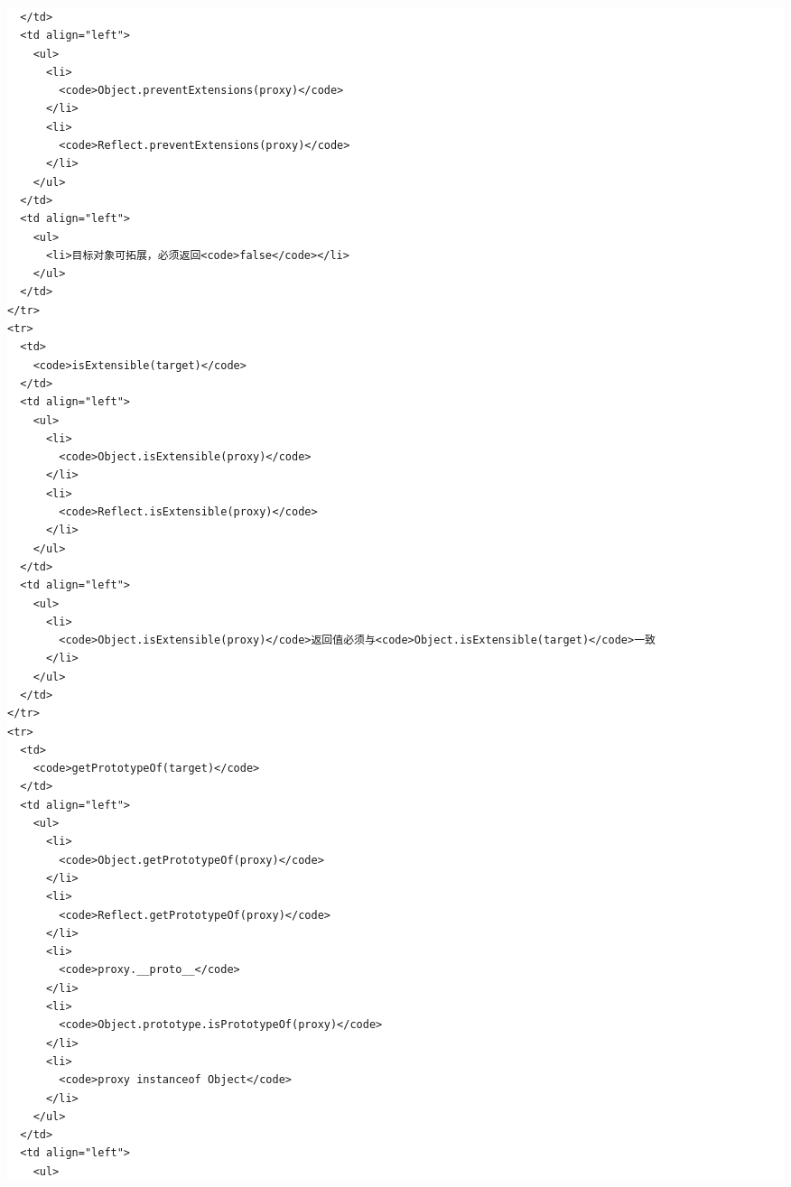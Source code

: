       </td>
      <td align="left">
        <ul>
          <li>
            <code>Object.preventExtensions(proxy)</code>
          </li>
          <li>
            <code>Reflect.preventExtensions(proxy)</code>
          </li>
        </ul>
      </td>
      <td align="left">
        <ul>
          <li>目标对象可拓展，必须返回<code>false</code></li>
        </ul>
      </td>
    </tr>
    <tr>
      <td>
        <code>isExtensible(target)</code>
      </td>
      <td align="left">
        <ul>
          <li>
            <code>Object.isExtensible(proxy)</code>
          </li>
          <li>
            <code>Reflect.isExtensible(proxy)</code>
          </li>
        </ul>
      </td>
      <td align="left">
        <ul>
          <li>
            <code>Object.isExtensible(proxy)</code>返回值必须与<code>Object.isExtensible(target)</code>一致
          </li>
        </ul>
      </td>
    </tr>
    <tr>
      <td>
        <code>getPrototypeOf(target)</code>
      </td>
      <td align="left">
        <ul>
          <li>
            <code>Object.getPrototypeOf(proxy)</code>
          </li>
          <li>
            <code>Reflect.getPrototypeOf(proxy)</code>
          </li>
          <li>
            <code>proxy.__proto__</code>
          </li>
          <li>
            <code>Object.prototype.isPrototypeOf(proxy)</code>
          </li>
          <li>
            <code>proxy instanceof Object</code>
          </li>
        </ul>
      </td>
      <td align="left">
        <ul>
